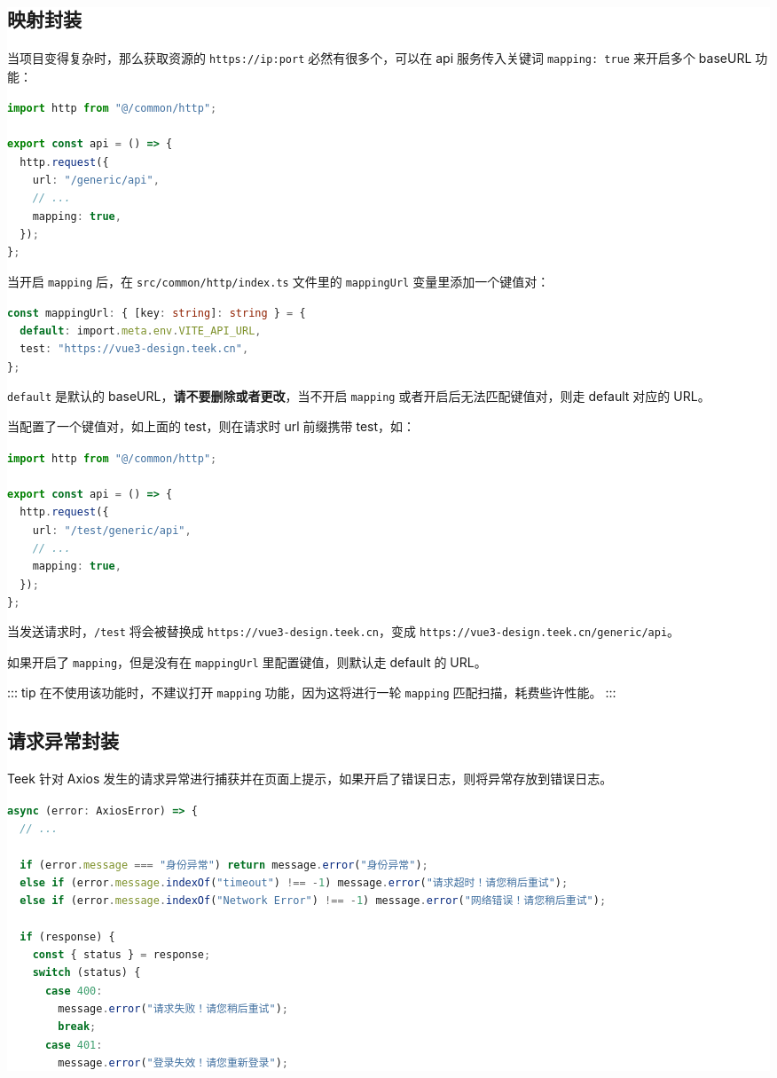 ## 映射封装

当项目变得复杂时，那么获取资源的 `https://ip:port` 必然有很多个，可以在 api 服务传入关键词 `mapping: true` 来开启多个 baseURL 功能：

```ts {7}
import http from "@/common/http";

export const api = () => {
  http.request({
    url: "/generic/api",
    // ...
    mapping: true,
  });
};
```

当开启 `mapping` 后，在 `src/common/http/index.ts` 文件里的 `mappingUrl` 变量里添加一个键值对：

```ts {3}
const mappingUrl: { [key: string]: string } = {
  default: import.meta.env.VITE_API_URL,
  test: "https://vue3-design.teek.cn",
};
```

`default` 是默认的 baseURL，**请不要删除或者更改**，当不开启 `mapping` 或者开启后无法匹配键值对，则走 default 对应的 URL。

当配置了一个键值对，如上面的 test，则在请求时 url 前缀携带 test，如：

```ts {5}
import http from "@/common/http";

export const api = () => {
  http.request({
    url: "/test/generic/api",
    // ...
    mapping: true,
  });
};
```

当发送请求时，`/test` 将会被替换成 `https://vue3-design.teek.cn`，变成 `https://vue3-design.teek.cn/generic/api`。

如果开启了 `mapping`，但是没有在 `mappingUrl` 里配置键值，则默认走 default 的 URL。

::: tip
在不使用该功能时，不建议打开 `mapping` 功能，因为这将进行一轮 `mapping` 匹配扫描，耗费些许性能。
:::

## 请求异常封装

Teek 针对 Axios 发生的请求异常进行捕获并在页面上提示，如果开启了错误日志，则将异常存放到错误日志。

```ts
async (error: AxiosError) => {
  // ...

  if (error.message === "身份异常") return message.error("身份异常");
  else if (error.message.indexOf("timeout") !== -1) message.error("请求超时！请您稍后重试");
  else if (error.message.indexOf("Network Error") !== -1) message.error("网络错误！请您稍后重试");

  if (response) {
    const { status } = response;
    switch (status) {
      case 400:
        message.error("请求失败！请您稍后重试");
        break;
      case 401:
        message.error("登录失效！请您重新登录");
```